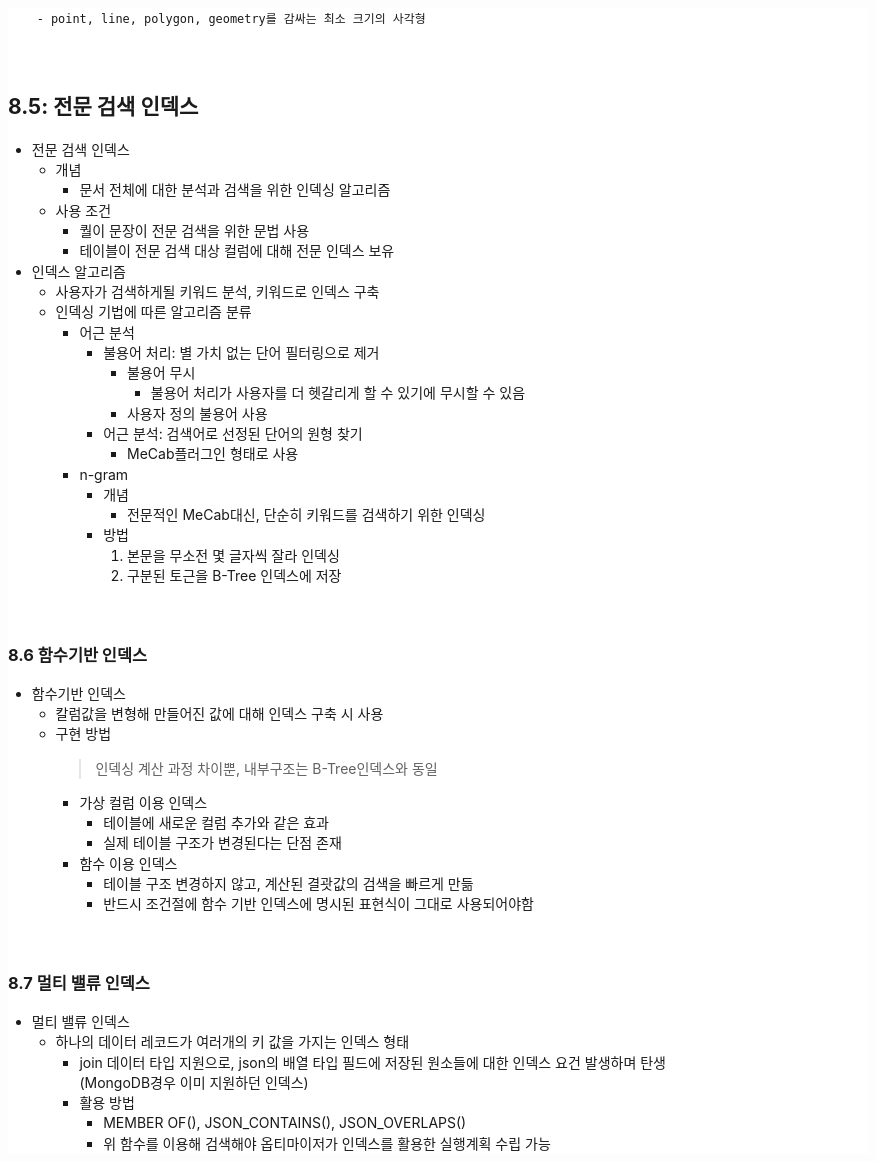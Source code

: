         - point, line, polygon, geometry를 감싸는 최소 크기의 사각형

<br>


## 8.5: 전문 검색 인덱스

- 전문 검색 인덱스
    - 개념
        - 문서 전체에 대한 분석과 검색을 위한 인덱싱 알고리즘
    - 사용 조건
        - 퀄이 문장이 전문 검색을 위한 문법 사용
        - 테이블이 전문 검색 대상 컬럼에 대해 전문 인덱스 보유
- 인덱스 알고리즘
    - 사용자가 검색하게될 키워드 분석, 키워드로 인덱스 구축
    - 인덱싱 기법에 따른 알고리즘 분류
        - 어근 분석
            - 불용어 처리: 별 가치 없는 단어 필터링으로 제거
                - 불용어 무시
                    - 불용어 처리가 사용자를 더 헷갈리게 할 수 있기에 무시할 수 있음
                - 사용자 정의 불용어 사용
            - 어근 분석: 검색어로 선정된 단어의 원형 찾기
                - MeCab플러그인 형태로 사용
        - n-gram
            - 개념
                - 전문적인 MeCab대신, 단순히 키워드를 검색하기 위한 인덱싱
            - 방법
                1. 본문을 무소전 몇 글자씩 잘라 인덱싱
                2. 구분된 토근을 B-Tree 인덱스에 저장

<br>

### 8.6 함수기반 인덱스

- 함수기반 인덱스
    - 칼럼값을 변형해 만들어진 값에 대해 인덱스 구축 시 사용
    - 구현 방법
        > 인덱싱 계산 과정 차이뿐, 내부구조는 B-Tree인덱스와 동일
        > 
        - 가상 컬럼 이용 인덱스
            - 테이블에 새로운 컬럼 추가와 같은 효과
            - 실제 테이블 구조가 변경된다는 단점 존재
        - 함수 이용 인덱스
            - 테이블 구조 변경하지 않고, 계산된 결괏값의 검색을 빠르게 만듦
            - 반드시 조건절에 함수 기반 인덱스에 명시된 표현식이 그대로 사용되어야함

<br>

### 8.7 멀티 밸류 인덱스

- 멀티 밸류 인덱스
    - 하나의 데이터 레코드가 여러개의 키 값을 가지는 인덱스 형태
        - join 데이터 타입 지원으로, json의 배열 타입 필드에 저장된 원소들에 대한 인덱스 요건 발생하며 탄생            
            (MongoDB경우 이미 지원하던 인덱스)    
        - 활용 방법
            - MEMBER OF(), JSON_CONTAINS(), JSON_OVERLAPS()
            - 위 함수를 이용해 검색해야 옵티마이저가 인덱스를 활용한 실행계획 수립 가능
